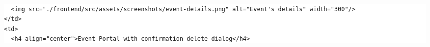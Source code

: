       <img src="./frontend/src/assets/screenshots/event-details.png" alt="Event's details" width="300"/>
    </td>
    <td>
      <h4 align="center">Event Portal with confirmation delete dialog</h4>